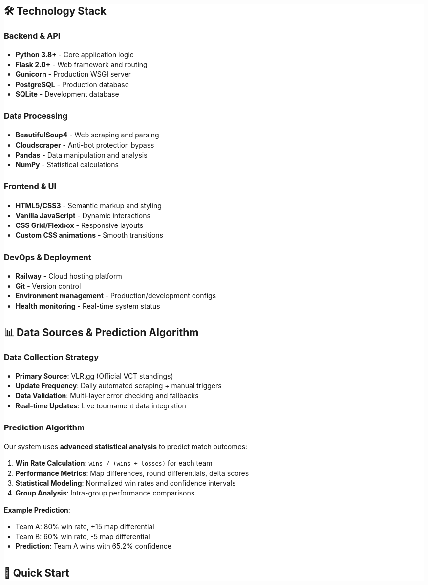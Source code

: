 ## 🛠️ **Technology Stack**

### **Backend & API**
- **Python 3.8+** - Core application logic
- **Flask 2.0+** - Web framework and routing
- **Gunicorn** - Production WSGI server
- **PostgreSQL** - Production database
- **SQLite** - Development database

### **Data Processing**
- **BeautifulSoup4** - Web scraping and parsing
- **Cloudscraper** - Anti-bot protection bypass
- **Pandas** - Data manipulation and analysis
- **NumPy** - Statistical calculations

### **Frontend & UI**
- **HTML5/CSS3** - Semantic markup and styling
- **Vanilla JavaScript** - Dynamic interactions
- **CSS Grid/Flexbox** - Responsive layouts
- **Custom CSS animations** - Smooth transitions

### **DevOps & Deployment**
- **Railway** - Cloud hosting platform
- **Git** - Version control
- **Environment management** - Production/development configs
- **Health monitoring** - Real-time system status

## 📊 **Data Sources & Prediction Algorithm**

### **Data Collection Strategy**
- **Primary Source**: VLR.gg (Official VCT standings)
- **Update Frequency**: Daily automated scraping + manual triggers
- **Data Validation**: Multi-layer error checking and fallbacks
- **Real-time Updates**: Live tournament data integration

### **Prediction Algorithm**
Our system uses **advanced statistical analysis** to predict match outcomes:

1. **Win Rate Calculation**: `wins / (wins + losses)` for each team
2. **Performance Metrics**: Map differences, round differentials, delta scores
3. **Statistical Modeling**: Normalized win rates and confidence intervals
4. **Group Analysis**: Intra-group performance comparisons

**Example Prediction**:
- Team A: 80% win rate, +15 map differential
- Team B: 60% win rate, -5 map differential
- **Prediction**: Team A wins with 65.2% confidence

## 🚀 **Quick Start**

